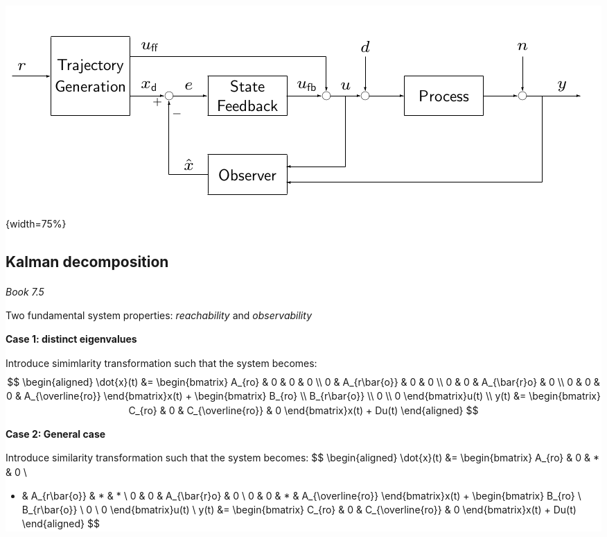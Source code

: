 ![General controller block diagram](images/06/general_controller.png){width=75%}



## Kalman decomposition

_Book 7.5_

Two fundamental system properties: $reachability$ and $observability$

**Case 1: distinct eigenvalues**

Introduce simimlarity transformation such that the system becomes:
$$
\begin{aligned}
\dot{x}(t) &= \begin{bmatrix}
A_{ro} & 0 & 0 & 0 \\
0 & A_{r\bar{o}} & 0 & 0 \\
0 & 0 & A_{\bar{r}o} & 0 \\
0 & 0 & 0 & A_{\overline{ro}}
\end{bmatrix}x(t) + \begin{bmatrix}
B_{ro} \\ B_{r\bar{o}} \\ 0 \\ 0
\end{bmatrix}u(t) \\
y(t) &= \begin{bmatrix}
C_{ro} & 0 & C_{\overline{ro}} & 0
\end{bmatrix}x(t) + Du(t)
\end{aligned}
$$


**Case 2: General case**

Introduce similarity transformation such that the system becomes:
$$
\begin{aligned}
\dot{x}(t) &= \begin{bmatrix}
A_{ro} & 0 & * & 0 \\
* & A_{r\bar{o}} & * & * \\
0 & 0 & A_{\bar{r}o} & 0 \\
0 & 0 & * & A_{\overline{ro}}
\end{bmatrix}x(t) + \begin{bmatrix}
B_{ro} \\ B_{r\bar{o}} \\ 0 \\ 0
\end{bmatrix}u(t) \\
y(t) &= \begin{bmatrix}
C_{ro} & 0 & C_{\overline{ro}} & 0
\end{bmatrix}x(t) + Du(t)
\end{aligned}
$$
